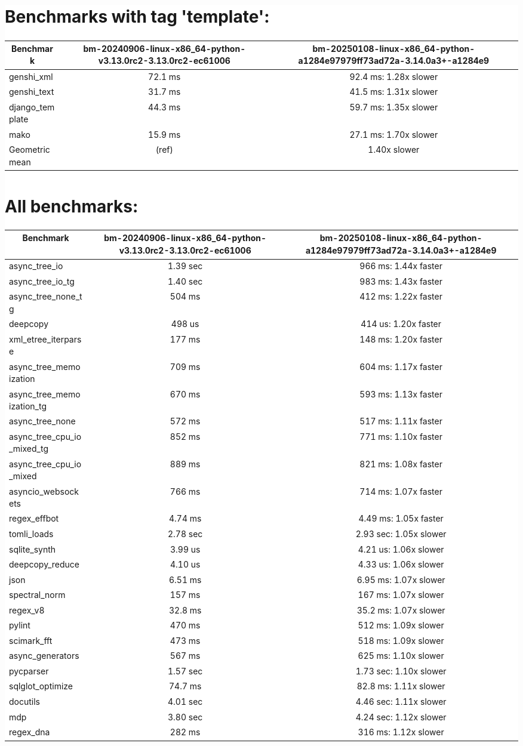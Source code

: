 Benchmarks with tag 'template':
===============================

| Benchmark       | bm-20240906-linux-x86_64-python-v3.13.0rc2-3.13.0rc2-ec61006 | bm-20250108-linux-x86_64-python-a1284e97979ff73ad72a-3.14.0a3+-a1284e9 |
|-----------------|:------------------------------------------------------------:|:----------------------------------------------------------------------:|
| genshi_xml      | 72.1 ms                                                      | 92.4 ms: 1.28x slower                                                  |
| genshi_text     | 31.7 ms                                                      | 41.5 ms: 1.31x slower                                                  |
| django_template | 44.3 ms                                                      | 59.7 ms: 1.35x slower                                                  |
| mako            | 15.9 ms                                                      | 27.1 ms: 1.70x slower                                                  |
| Geometric mean  | (ref)                                                        | 1.40x slower                                                           |

All benchmarks:
===============

| Benchmark                  | bm-20240906-linux-x86_64-python-v3.13.0rc2-3.13.0rc2-ec61006 | bm-20250108-linux-x86_64-python-a1284e97979ff73ad72a-3.14.0a3+-a1284e9 |
|----------------------------|:------------------------------------------------------------:|:----------------------------------------------------------------------:|
| async_tree_io              | 1.39 sec                                                     | 966 ms: 1.44x faster                                                   |
| async_tree_io_tg           | 1.40 sec                                                     | 983 ms: 1.43x faster                                                   |
| async_tree_none_tg         | 504 ms                                                       | 412 ms: 1.22x faster                                                   |
| deepcopy                   | 498 us                                                       | 414 us: 1.20x faster                                                   |
| xml_etree_iterparse        | 177 ms                                                       | 148 ms: 1.20x faster                                                   |
| async_tree_memoization     | 709 ms                                                       | 604 ms: 1.17x faster                                                   |
| async_tree_memoization_tg  | 670 ms                                                       | 593 ms: 1.13x faster                                                   |
| async_tree_none            | 572 ms                                                       | 517 ms: 1.11x faster                                                   |
| async_tree_cpu_io_mixed_tg | 852 ms                                                       | 771 ms: 1.10x faster                                                   |
| async_tree_cpu_io_mixed    | 889 ms                                                       | 821 ms: 1.08x faster                                                   |
| asyncio_websockets         | 766 ms                                                       | 714 ms: 1.07x faster                                                   |
| regex_effbot               | 4.74 ms                                                      | 4.49 ms: 1.05x faster                                                  |
| tomli_loads                | 2.78 sec                                                     | 2.93 sec: 1.05x slower                                                 |
| sqlite_synth               | 3.99 us                                                      | 4.21 us: 1.06x slower                                                  |
| deepcopy_reduce            | 4.10 us                                                      | 4.33 us: 1.06x slower                                                  |
| json                       | 6.51 ms                                                      | 6.95 ms: 1.07x slower                                                  |
| spectral_norm              | 157 ms                                                       | 167 ms: 1.07x slower                                                   |
| regex_v8                   | 32.8 ms                                                      | 35.2 ms: 1.07x slower                                                  |
| pylint                     | 470 ms                                                       | 512 ms: 1.09x slower                                                   |
| scimark_fft                | 473 ms                                                       | 518 ms: 1.09x slower                                                   |
| async_generators           | 567 ms                                                       | 625 ms: 1.10x slower                                                   |
| pycparser                  | 1.57 sec                                                     | 1.73 sec: 1.10x slower                                                 |
| sqlglot_optimize           | 74.7 ms                                                      | 82.8 ms: 1.11x slower                                                  |
| docutils                   | 4.01 sec                                                     | 4.46 sec: 1.11x slower                                                 |
| mdp                        | 3.80 sec                                                     | 4.24 sec: 1.12x slower                                                 |
| regex_dna                  | 282 ms                                                       | 316 ms: 1.12x slower                                                   |